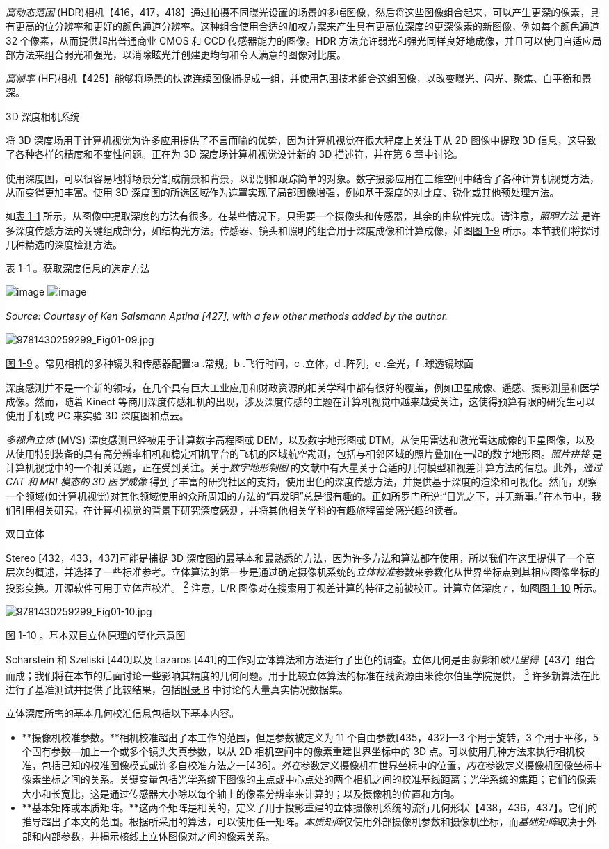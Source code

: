 *高动态范围* (HDR)相机【416，417，418】通过拍摄不同曝光设置的场景的多幅图像，然后将这些图像组合起来，可以产生更深的像素，具有更高的位分辨率和更好的颜色通道分辨率。这种组合使用合适的加权方案来产生具有更高位深度的更深像素的新图像，例如每个颜色通道 32 个像素，从而提供超出普通商业 CMOS 和 CCD 传感器能力的图像。HDR 方法允许弱光和强光同样良好地成像，并且可以使用自适应局部方法来组合弱光和强光，以消除眩光并创建更均匀和令人满意的图像对比度。

*高帧率* (HF)相机【425】能够将场景的快速连续图像捕捉成一组，并使用包围技术组合这组图像，以改变曝光、闪光、聚焦、白平衡和景深。

3D 深度相机系统

将 3D 深度场用于计算机视觉为许多应用提供了不言而喻的优势，因为计算机视觉在很大程度上关注于从 2D 图像中提取 3D 信息，这导致了各种各样的精度和不变性问题。正在为 3D 深度场计算机视觉设计新的 3D 描述符，并在第 6 章中讨论。

使用深度图，可以很容易地将场景分割成前景和背景，以识别和跟踪简单的对象。数字摄影应用在三维空间中结合了各种计算机视觉方法，从而变得更加丰富。使用 3D 深度图的所选区域作为遮罩实现了局部图像增强，例如基于深度的对比度、锐化或其他预处理方法。

如[表 1-1](#Tab1) 所示，从图像中提取深度的方法有很多。在某些情况下，只需要一个摄像头和传感器，其余的由软件完成。请注意，*照明方法* 是许多深度传感方法的关键组成部分，如结构光方法。传感器、镜头和照明的组合用于深度成像和计算成像，如图[图 1-9](#Fig9) 所示。本节我们将探讨几种精选的深度检测方法。

[表 1-1](#_Tab1) 。获取深度信息的选定方法

![image](img/images/Table1-1a.jpg) ![image](img/images/Table1-1b.jpg)

*Source: Courtesy of Ken Salsmann Aptina [427], with a few other methods added by the author.*

![9781430259299_Fig01-09.jpg](img/images/9781430259299_Fig01-09.jpg)

[图 1-9](#_Fig9) 。常见相机的多种镜头和传感器配置:a .常规，b .飞行时间，c .立体，d .阵列，e .全光，f .球透镜球面

深度感测并不是一个新的领域，在几个具有巨大工业应用和财政资源的相关学科中都有很好的覆盖，例如卫星成像、遥感、摄影测量和医学成像。然而，随着 Kinect 等商用深度传感相机的出现，涉及深度传感的主题在计算机视觉中越来越受关注，这使得预算有限的研究生可以使用手机或 PC 来实验 3D 深度图和点云。

*多视角立体* (MVS) 深度感测已经被用于计算数字高程图或 DEM，以及数字地形图或 DTM，从使用雷达和激光雷达成像的卫星图像，以及从使用特别装备的具有高分辨率相机和稳定相机平台的飞机的区域航空勘测，包括与相邻区域的照片叠加在一起的数字地形图。*照片拼接* 是计算机视觉中的一个相关话题，正在受到关注。关于*数字地形制图* 的文献中有大量关于合适的几何模型和视差计算方法的信息。此外，*通过 CAT 和 MRI 模态的 3D 医学成像* 得到了丰富的研究社区的支持，使用出色的深度传感方法，并提供基于深度的渲染和可视化。然而，观察一个领域(如计算机视觉)对其他领域使用的众所周知的方法的“再发明”总是很有趣的。正如所罗门所说:“日光之下，并无新事。”在本节中，我们引用相关研究，在计算机视觉的背景下研究深度感测，并将其他相关学科的有趣旅程留给感兴趣的读者。

双目立体

Stereo [432，433，437]可能是捕捉 3D 深度图的最基本和最熟悉的方法，因为许多方法和算法都在使用，所以我们在这里提供了一个高层次的概述，并选择了一些标准参考。立体算法的第一步是通过确定摄像机系统的*立体校准*参数来参数化从世界坐标点到其相应图像坐标的投影变换。开源软件可用于立体声校准。 [<sup>2</sup>](#Fn3) 注意，L/R 图像对在搜索用于视差计算的特征之前被校正。计算立体深度 *r* ，如图[图 1-10](#Fig10) 所示。

![9781430259299_Fig01-10.jpg](img/images/9781430259299_Fig01-10.jpg)

[图 1-10](#_Fig10) 。基本双目立体原理的简化示意图

Scharstein 和 Szeliski [440]以及 Lazaros [441]的工作对立体算法和方法进行了出色的调查。立体几何是由*射影*和*欧几里得*【437】组合而成；我们将在本节的后面讨论一些影响其精度的几何问题。用于比较立体算法的标准在线资源由米德尔伯里学院提供， [<sup>3</sup>](#Fn4) 许多新算法在此进行了基准测试并提供了比较结果，包括[附录 B](10.html) 中讨论的大量真实情况数据集。

立体深度所需的基本几何校准信息包括以下基本内容。

*   **摄像机校准参数。**相机校准超出了本工作的范围，但是参数被定义为 11 个自由参数[435，432]—3 个用于旋转，3 个用于平移，5 个固有参数—加上一个或多个镜头失真参数，以从 2D 相机空间中的像素重建世界坐标中的 3D 点。可以使用几种方法来执行相机校准，包括已知的校准图像模式或许多自校准方法之一[436]。*外在*参数定义摄像机在世界坐标中的位置，*内在*参数定义摄像机图像坐标中像素坐标之间的关系。关键变量包括光学系统下图像的主点或中心点处的两个相机之间的校准基线距离；光学系统的焦距；它们的像素大小和长宽比，这是通过传感器大小除以每个轴上的像素分辨率来计算的；以及摄像机的位置和方向。
*   **基本矩阵或本质矩阵。**这两个矩阵是相关的，定义了用于投影重建的立体摄像机系统的流行几何形状【438，436，437】。它们的推导超出了本文的范围。根据所采用的算法，可以使用任一矩阵。*本质矩阵*仅使用外部摄像机参数和摄像机坐标，而*基础矩阵*取决于外部和内部参数，并揭示核线上立体图像对之间的像素关系。
